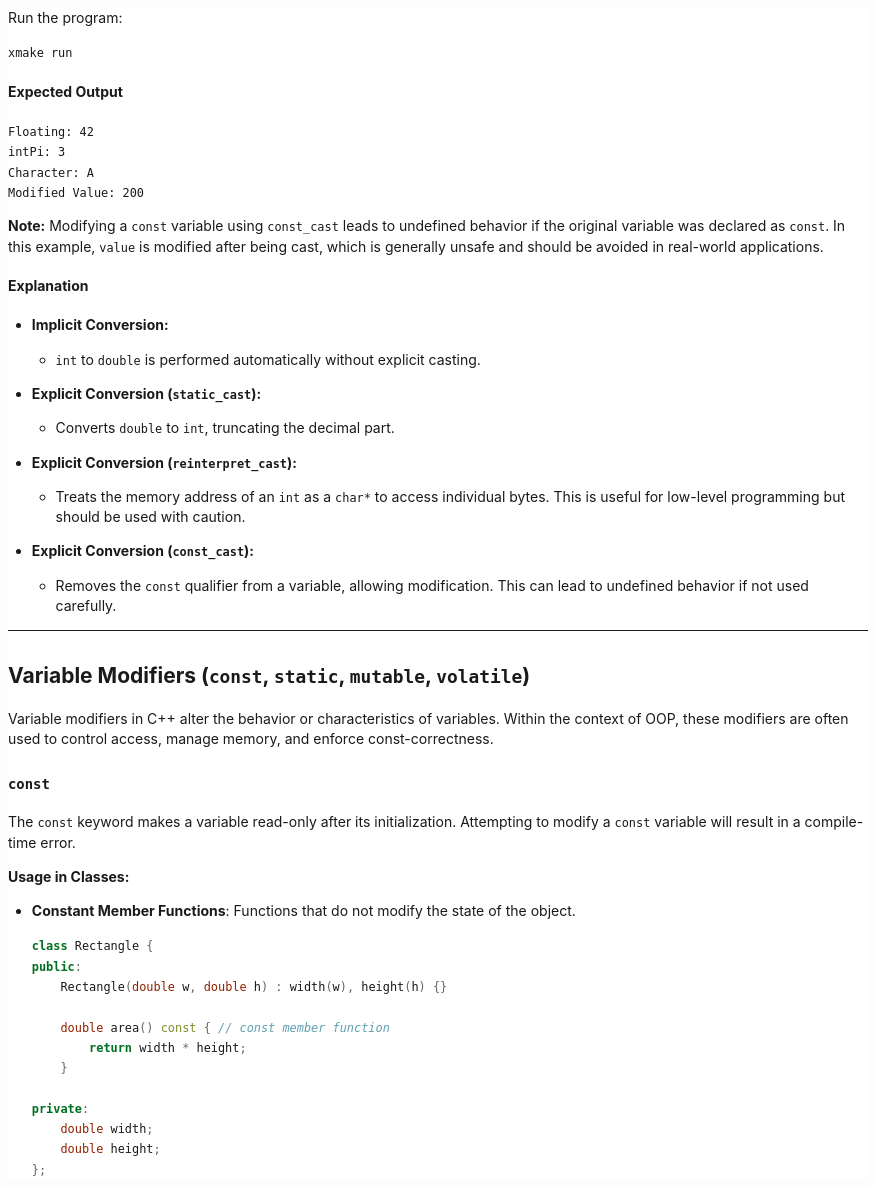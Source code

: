 Run the program:

```bash
xmake run
```

#### Expected Output

```
Floating: 42
intPi: 3
Character: A
Modified Value: 200
```

**Note:** Modifying a `const` variable using `const_cast` leads to undefined behavior if the original variable was declared as `const`. In this example, `value` is modified after being cast, which is generally unsafe and should be avoided in real-world applications.

#### Explanation

- **Implicit Conversion:**
  - `int` to `double` is performed automatically without explicit casting.

- **Explicit Conversion (`static_cast`):**
  - Converts `double` to `int`, truncating the decimal part.

- **Explicit Conversion (`reinterpret_cast`):**
  - Treats the memory address of an `int` as a `char*` to access individual bytes. This is useful for low-level programming but should be used with caution.

- **Explicit Conversion (`const_cast`):**
  - Removes the `const` qualifier from a variable, allowing modification. This can lead to undefined behavior if not used carefully.

---

## Variable Modifiers (`const`, `static`, `mutable`, `volatile`)

Variable modifiers in C++ alter the behavior or characteristics of variables. Within the context of OOP, these modifiers are often used to control access, manage memory, and enforce const-correctness.

### `const`

The `const` keyword makes a variable read-only after its initialization. Attempting to modify a `const` variable will result in a compile-time error.

**Usage in Classes:**

- **Constant Member Functions**: Functions that do not modify the state of the object.

  ```cpp
  class Rectangle {
  public:
      Rectangle(double w, double h) : width(w), height(h) {}

      double area() const { // const member function
          return width * height;
      }

  private:
      double width;
      double height;
  };
  ```
